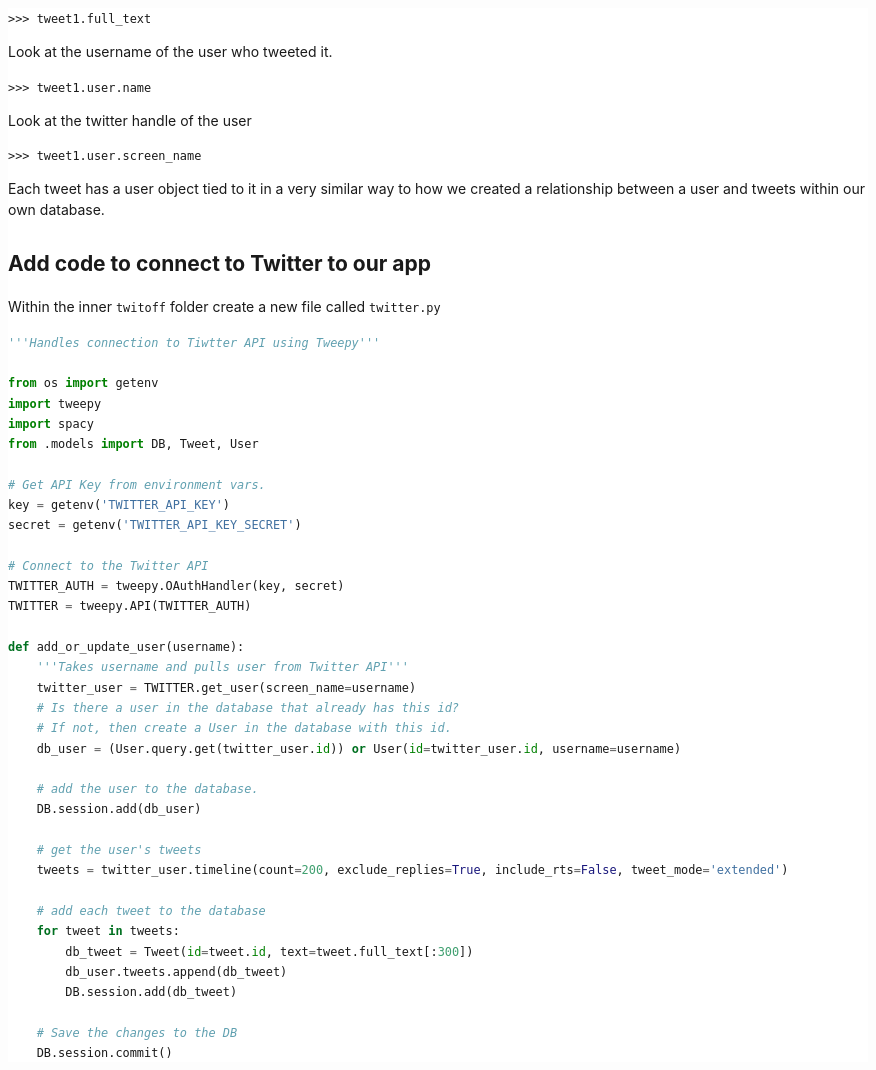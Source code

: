 `>>> tweet1.full_text`

Look at the username of the user who tweeted it.

`>>> tweet1.user.name`

Look at the twitter handle of the user

`>>> tweet1.user.screen_name`

Each tweet has a user object tied to it in a very similar way to how we created a relationship between a user and tweets within our own database.

## Add code to connect to Twitter to our app

Within the inner `twitoff` folder create a new file called `twitter.py`

```python
'''Handles connection to Tiwtter API using Tweepy'''

from os import getenv
import tweepy
import spacy
from .models import DB, Tweet, User

# Get API Key from environment vars.
key = getenv('TWITTER_API_KEY')
secret = getenv('TWITTER_API_KEY_SECRET')

# Connect to the Twitter API
TWITTER_AUTH = tweepy.OAuthHandler(key, secret)
TWITTER = tweepy.API(TWITTER_AUTH)

def add_or_update_user(username):
    '''Takes username and pulls user from Twitter API'''
    twitter_user = TWITTER.get_user(screen_name=username)
    # Is there a user in the database that already has this id?
    # If not, then create a User in the database with this id.
    db_user = (User.query.get(twitter_user.id)) or User(id=twitter_user.id, username=username)

    # add the user to the database.
    DB.session.add(db_user)

    # get the user's tweets
    tweets = twitter_user.timeline(count=200, exclude_replies=True, include_rts=False, tweet_mode='extended')

    # add each tweet to the database
    for tweet in tweets:
        db_tweet = Tweet(id=tweet.id, text=tweet.full_text[:300])
        db_user.tweets.append(db_tweet)
        DB.session.add(db_tweet)

    # Save the changes to the DB
    DB.session.commit()
```

